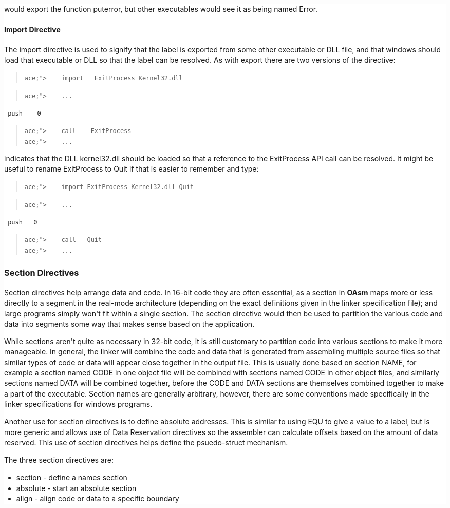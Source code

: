  would export the function puterror, but other executables would see it as being named Error.


#### Import Directive
 

 The import directive is used to signify that the label is exported from some other executable or DLL file, and that windows should load that executable or DLL so that the label can be resolved.  As with export there are two versions of the directive:
 
>     ace;">    import   ExitProcess Kernel32.dll
 
>     ace;">    ...
     push    0
>     ace;">    call    ExitProcess
>     ace;">    ...
 
 indicates that the DLL kernel32.dll should be loaded so that a reference to the ExitProcess API call can be resolved.  It might be useful to rename ExitProcess to Quit if that is easier to remember and type:
 
>     ace;">    import ExitProcess Kernel32.dll Quit
 
>     ace;">    ...
     push   0
>     ace;">    call   Quit
>     ace;">    ...


### Section Directives

 Section directives help arrange data and code.  In 16-bit code they are often essential, as a section in **OAsm** maps more or less directly to a segment in the real-mode architecture (depending on the exact definitions given in the linker specification file); and large programs simply won't fit within a single section.  The section directive would then be used to partition the various code and data into segments some way that makes sense based on the application.
 
 While sections aren't quite as necessary in 32-bit code, it is still customary to partition code into various sections to make it more manageable.  In general, the linker will combine the code and data that is generated from assembling multiple source files so that similar types of code or data will appear close together in the output file.  This is usually done based on section NAME, for example a section named CODE in one object file will be combined with sections named CODE in other object files, and similarly sections named DATA will be combined together, before the CODE and DATA sections are themselves combined together to make a part of the executable.  Section names are generally arbitrary, however, there are some conventions made specifically in the linker specifications for windows programs.
 
 Another use for section directives is to define absolute addresses.  This is similar to using EQU to give a value to a label, but is more generic and allows use of Data Reservation directives so the assembler can calculate offsets based on the amount of data reserved.  This use of section directives helps define the psuedo-struct mechanism.
 
 The three section directives are:
 
* section - define a names section
* absolute - start an absolute section
* align - align code or data to a specific boundary
